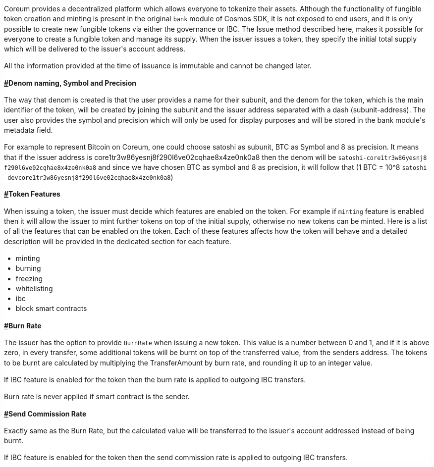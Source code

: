 Coreum provides a decentralized platform which allows everyone to tokenize their assets. Although the functionality of fungible token creation and minting is present in the original `bank` module of Cosmos SDK, it is not exposed to end users, and it is only possible to create new fungible tokens via either the governance or IBC. The Issue method described here, makes it possible for everyone to create a fungible token and manage its supply. When the issuer issues a token, they specify the initial total supply which will be delivered to the issuer's account address.

All the information provided at the time of issuance is immutable and cannot be changed later.

[**#**](https://docs.coreum.dev/modules/assetft.html#denom-naming-symbol-and-precision)**Denom naming, Symbol and Precision**

The way that denom is created is that the user provides a name for their subunit, and the denom for the token, which is the main identifier of the token, will be created by joining the subunit and the issuer address separated with a dash (subunit-address). The user also provides the symbol and precision which will only be used for display purposes and will be stored in the bank module's metadata field.

For example to represent Bitcoin on Coreum, one could choose satoshi as subunit, BTC as Symbol and 8 as precision. It means that if the issuer address is core1tr3w86yesnj8f290l6ve02cqhae8x4ze0nk0a8 then the denom will be `satoshi-core1tr3w86yesnj8f290l6ve02cqhae8x4ze0nk0a8` and since we have chosen BTC as symbol and 8 as precision, it will follow that (1 BTC = 10^8 `satoshi-devcore1tr3w86yesnj8f290l6ve02cqhae8x4ze0nk0a8`)

[**#**](https://docs.coreum.dev/modules/assetft.html#token-features)**Token Features**

When issuing a token, the issuer must decide which features are enabled on the token. For example if `minting` feature is enabled then it will allow the issuer to mint further tokens on top of the initial supply, otherwise no new tokens can be minted. Here is a list of all the features that can be enabled on the token. Each of these features affects how the token will behave and a detailed description will be provided in the dedicated section for each feature.

* minting
* burning
* freezing
* whitelisting
* ibc
* block smart contracts

[**#**](https://docs.coreum.dev/modules/assetft.html#burn-rate)**Burn Rate**

The issuer has the option to provide `BurnRate` when issuing a new token. This value is a number between 0 and 1, and if it is above zero, in every transfer, some additional tokens will be burnt on top of the transferred value, from the senders address. The tokens to be burnt are calculated by multiplying the TransferAmount by burn rate, and rounding it up to an integer value.

If IBC feature is enabled for the token then the burn rate is applied to outgoing IBC transfers.

Burn rate is never applied if smart contract is the sender.

[**#**](https://docs.coreum.dev/modules/assetft.html#send-commission-rate)**Send Commission Rate**

Exactly same as the Burn Rate, but the calculated value will be transferred to the issuer's account addressed instead of being burnt.

If IBC feature is enabled for the token then the send commission rate is applied to outgoing IBC transfers.
